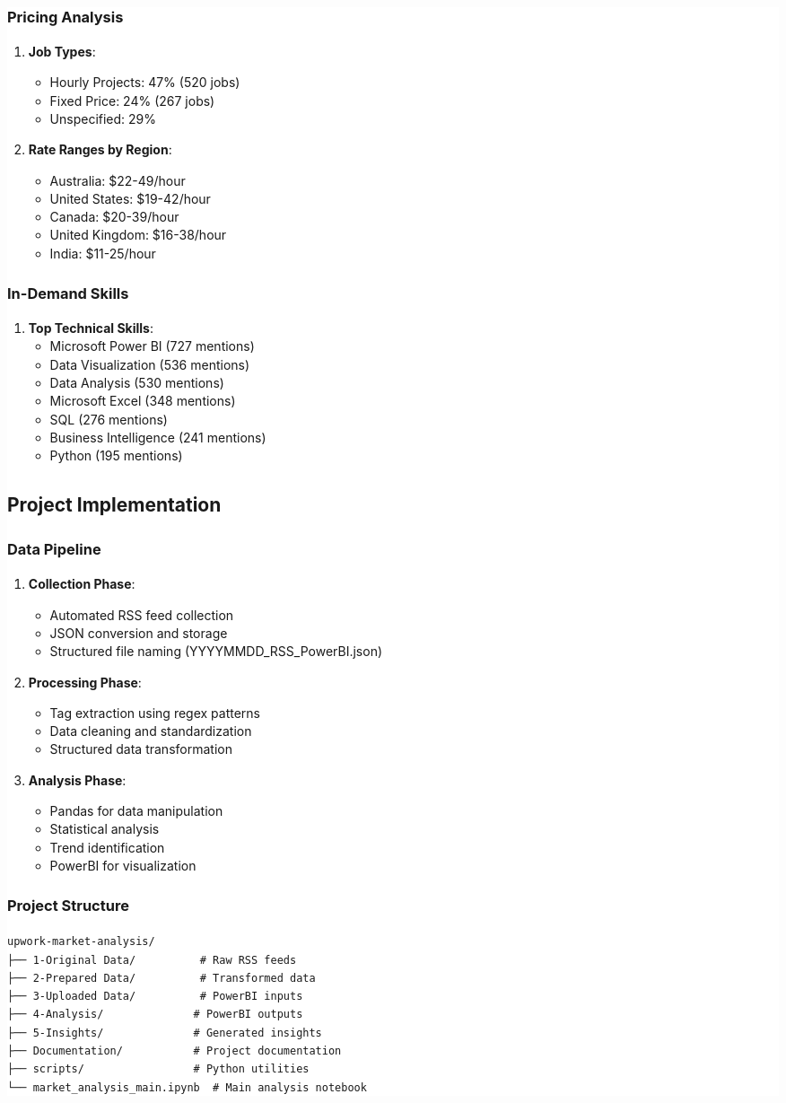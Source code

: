 ### Pricing Analysis
1. **Job Types**:
   - Hourly Projects: 47% (520 jobs)
   - Fixed Price: 24% (267 jobs)
   - Unspecified: 29%

2. **Rate Ranges by Region**:
   - Australia: $22-49/hour
   - United States: $19-42/hour
   - Canada: $20-39/hour
   - United Kingdom: $16-38/hour
   - India: $11-25/hour

### In-Demand Skills
1. **Top Technical Skills**:
   - Microsoft Power BI (727 mentions)
   - Data Visualization (536 mentions)
   - Data Analysis (530 mentions)
   - Microsoft Excel (348 mentions)
   - SQL (276 mentions)
   - Business Intelligence (241 mentions)
   - Python (195 mentions)

## Project Implementation

### Data Pipeline
1. **Collection Phase**:
   - Automated RSS feed collection
   - JSON conversion and storage
   - Structured file naming (YYYYMMDD_RSS_PowerBI.json)

2. **Processing Phase**:
   - Tag extraction using regex patterns
   - Data cleaning and standardization
   - Structured data transformation

3. **Analysis Phase**:
   - Pandas for data manipulation
   - Statistical analysis
   - Trend identification
   - PowerBI for visualization

### Project Structure
```
upwork-market-analysis/
├── 1-Original Data/          # Raw RSS feeds
├── 2-Prepared Data/          # Transformed data
├── 3-Uploaded Data/          # PowerBI inputs
├── 4-Analysis/              # PowerBI outputs
├── 5-Insights/              # Generated insights
├── Documentation/           # Project documentation
├── scripts/                 # Python utilities
└── market_analysis_main.ipynb  # Main analysis notebook
```

